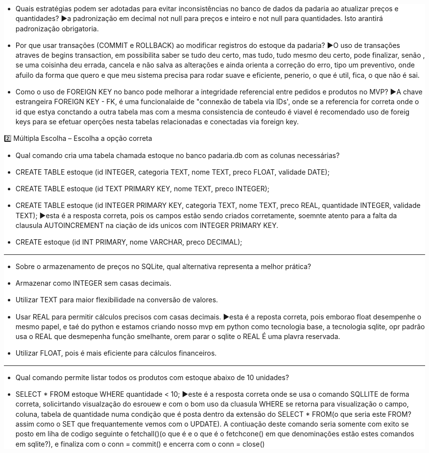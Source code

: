 - Quais estratégias podem ser adotadas para evitar inconsistências no banco de dados da padaria ao atualizar preços e quantidades?
►a padronização em decimal not null para preços e inteiro e not null para quantidades. Isto arantirá padronização obrigatoria.

- Por que usar transações (COMMIT e ROLLBACK) ao modificar registros do estoque da padaria?
►O uso de transações atraves de begins transaction, em possibilita saber se tudo deu certo, mas tudo, tudo mesmo deu certo, pode finalizar, senão , se uma coisinha deu errada, cancela e não salva as alterações e ainda orienta a correção do erro, tipo um preventivo, onde afuilo da forma que quero e que meu sistema precisa para rodar suave e eficiente, penerio, o que é util, fica, o que não é sai.

- Como o uso de FOREIGN KEY no banco pode melhorar a integridade referencial entre pedidos e produtos no MVP?
►A chave estrangeira FOREIGN KEY - FK, é uma funcionalaide de "connexão de tabela via IDs', onde se a referencia for correta onde o id que estya conctando a outra tabela mas com a mesma consistencia de conteudo é viavel é recomendado uso de foreig  keys para se efetuar operções nesta tabelas relacionadas e conectadas via foreign key.

2️⃣ Múltipla Escolha – Escolha a opção correta

- Qual comando cria uma tabela chamada estoque no banco padaria.db com as colunas necessárias?

- CREATE TABLE estoque (id INTEGER, categoria TEXT, nome TEXT, preco FLOAT, validade DATE);

- CREATE TABLE estoque (id TEXT PRIMARY KEY, nome TEXT, preco INTEGER);

- CREATE TABLE estoque (id INTEGER PRIMARY KEY, categoria TEXT, nome TEXT, preco REAL, quantidade INTEGER, validade TEXT);
►esta é a resposta correta, pois os campos estão sendo criados corretamente, soemnte atento para a falta da clausula AUTOINCREMENT  na ciação de ids unicos com INTEGER PRIMARY KEY.

- CREATE estoque (id INT PRIMARY, nome VARCHAR, preco DECIMAL);

***
- Sobre o armazenamento de preços no SQLite, qual alternativa representa a melhor prática?

- Armazenar como INTEGER sem casas decimais.
- Utilizar TEXT para maior flexibilidade na conversão de valores.
- Usar REAL para permitir cálculos precisos com casas decimais.
►esta é a reposta correta, pois emborao float desempenhe o mesmo papel, e taé do python e estamos criando nosso mvp em python como tecnologia base, a tecnologia sqlite, opr padrão usa o REAL  que desmepenha função smelhante, orem parar o sqlite o REAL É  uma plavra reservada.

- Utilizar FLOAT, pois é mais eficiente para cálculos financeiros.


***
- Qual comando permite listar todos os produtos com estoque abaixo de 10 unidades?

- SELECT * FROM estoque WHERE quantidade < 10;
►este é a resposta correta onde se usa o comando SQLLITE de forma correta, solicirtando visualzação do esrouew e com o bom uso da cluasula WHERE se retorna para visualização o campo, coluna, tabela de quantidade numa condição que é posta dentro da extensão do SELECT * FROM(o que seria este FROM? assim como o SET  que frequantemente vemos com o UPDATE).  A contiuação deste comando seria somente com exito se posto em liha de codigo seguinte o fetchall()(o que é e o que é o fetchcone() em que denominações estão estes comandos em sqlite?), e finaliza com o conn = commit() e encerra com o conn = close()
